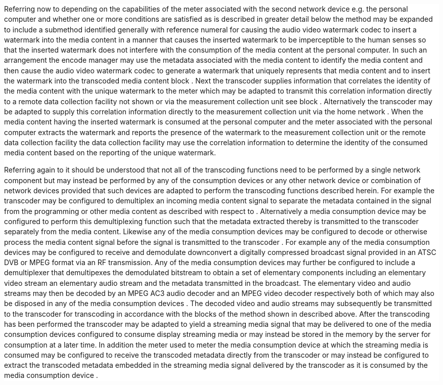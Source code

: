 Referring now to depending on the capabilities of the meter associated with the second network device e.g. the personal computer and whether one or more conditions are satisfied as is described in greater detail below the method may be expanded to include a submethod identified generally with reference numeral for causing the audio video watermark codec to insert a watermark into the media content in a manner that causes the inserted watermark to be imperceptible to the human senses so that the inserted watermark does not interfere with the consumption of the media content at the personal computer. In such an arrangement the encode manager may use the metadata associated with the media content to identify the media content and then cause the audio video watermark codec to generate a watermark that uniquely represents that media content and to insert the watermark into the transcoded media content block . Next the transcoder supplies information that correlates the identity of the media content with the unique watermark to the meter which may be adapted to transmit this correlation information directly to a remote data collection facility not shown or via the measurement collection unit see block . Alternatively the transcoder may be adapted to supply this correlation information directly to the measurement collection unit via the home network . When the media content having the inserted watermark is consumed at the personal computer and the meter associated with the personal computer extracts the watermark and reports the presence of the watermark to the measurement collection unit or the remote data collection facility the data collection facility may use the correlation information to determine the identity of the consumed media content based on the reporting of the unique watermark.

Referring again to it should be understood that not all of the transcoding functions need to be performed by a single network component but may instead be performed by any of the consumption devices or any other network device or combination of network devices provided that such devices are adapted to perform the transcoding functions described herein. For example the transcoder may be configured to demultiplex an incoming media content signal to separate the metadata contained in the signal from the programming or other media content as described with respect to . Alternatively a media consumption device may be configured to perform this demultiplexing function such that the metadata extracted thereby is transmitted to the transcoder separately from the media content. Likewise any of the media consumption devices may be configured to decode or otherwise process the media content signal before the signal is transmitted to the transcoder . For example any of the media consumption devices may be configured to receive and demodulate downconvert a digitally compressed broadcast signal provided in an ATSC DVB or MPEG format via an RF transmission. Any of the media consumption devices may further be configured to include a demultiplexer that demultipexes the demodulated bitstream to obtain a set of elementary components including an elementary video stream an elementary audio stream and the metadata transmitted in the broadcast. The elementary video and audio streams may then be decoded by an MPEG AC3 audio decoder and an MPEG video decoder respectively both of which may also be disposed in any of the media consumption devices . The decoded video and audio streams may subsequently be transmitted to the transcoder for transcoding in accordance with the blocks of the method shown in described above. After the transcoding has been performed the transcoder may be adapted to yield a streaming media signal that may be delivered to one of the media consumption devices configured to consume display streaming media or may instead be stored in the memory by the server for consumption at a later time. In addition the meter used to meter the media consumption device at which the streaming media is consumed may be configured to receive the transcoded metadata directly from the transcoder or may instead be configured to extract the transcoded metadata embedded in the streaming media signal delivered by the transcoder as it is consumed by the media consumption device .
